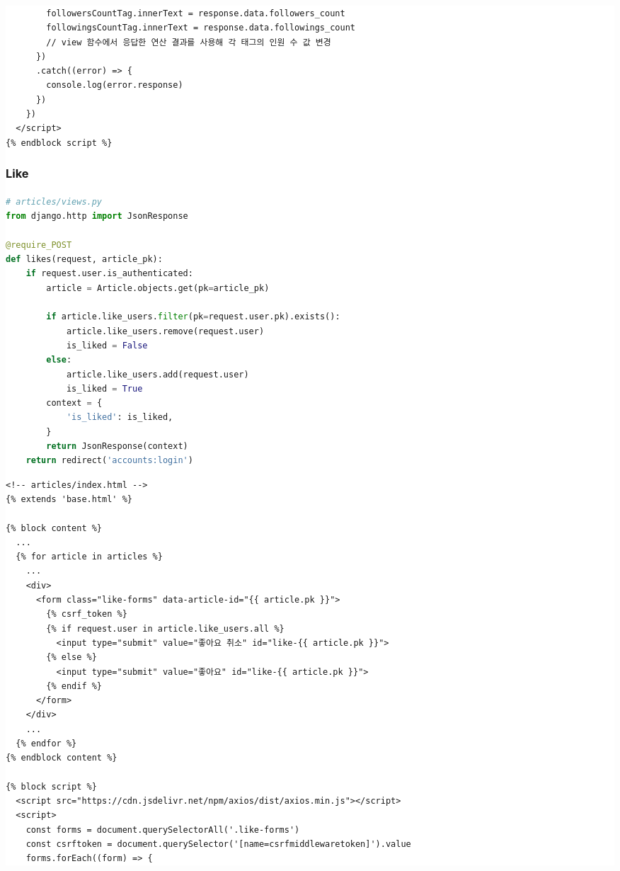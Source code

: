 ```django
        followersCountTag.innerText = response.data.followers_count
        followingsCountTag.innerText = response.data.followings_count
        // view 함수에서 응답한 연산 결과를 사용해 각 태그의 인원 수 값 변경
      })
      .catch((error) => {
        console.log(error.response)
      })
    })
  </script>
{% endblock script %}
```

### Like

```python
# articles/views.py
from django.http import JsonResponse

@require_POST
def likes(request, article_pk):
    if request.user.is_authenticated:
        article = Article.objects.get(pk=article_pk)
        
        if article.like_users.filter(pk=request.user.pk).exists():
            article.like_users.remove(request.user)
            is_liked = False
        else:
            article.like_users.add(request.user)
            is_liked = True
        context = {
            'is_liked': is_liked,
        }
        return JsonResponse(context)
    return redirect('accounts:login')
```

```django
<!-- articles/index.html -->
{% extends 'base.html' %}

{% block content %}
  ...
  {% for article in articles %}
    ...
    <div>
      <form class="like-forms" data-article-id="{{ article.pk }}">
        {% csrf_token %}
        {% if request.user in article.like_users.all %}
          <input type="submit" value="좋아요 취소" id="like-{{ article.pk }}">
        {% else %}
          <input type="submit" value="좋아요" id="like-{{ article.pk }}">
        {% endif %}
      </form>
    </div>
    ...
  {% endfor %}
{% endblock content %}

{% block script %}
  <script src="https://cdn.jsdelivr.net/npm/axios/dist/axios.min.js"></script>
  <script>
    const forms = document.querySelectorAll('.like-forms')
    const csrftoken = document.querySelector('[name=csrfmiddlewaretoken]').value
    forms.forEach((form) => {
```
